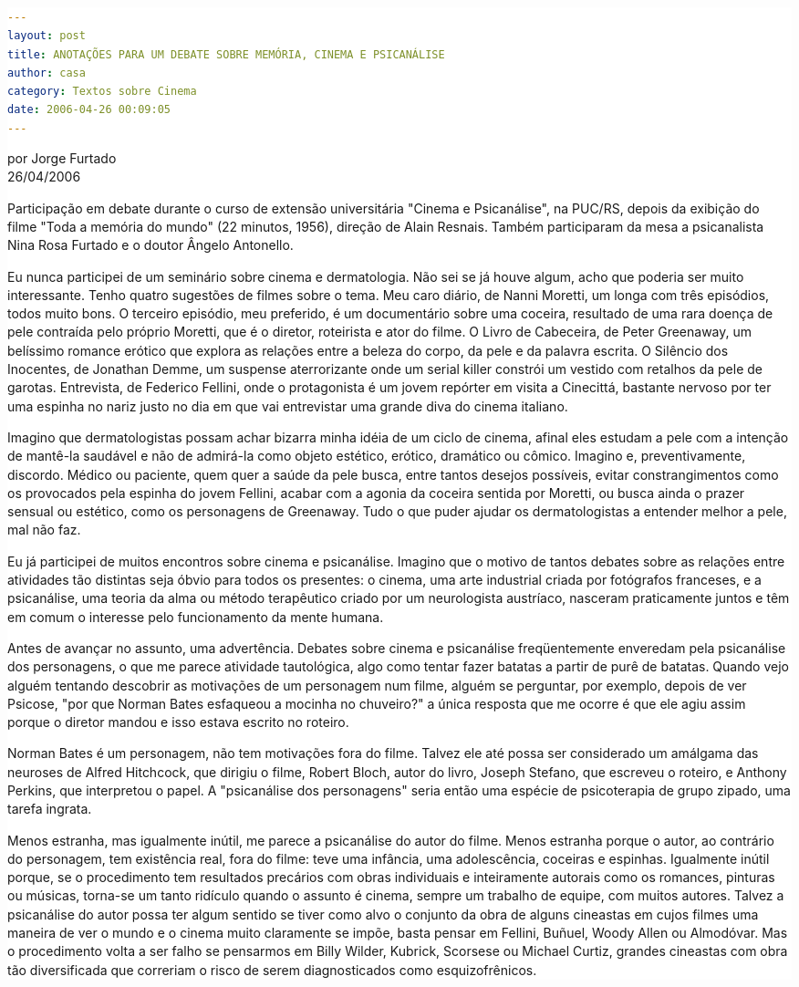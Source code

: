 ```yaml
---
layout: post
title: ANOTAÇÕES PARA UM DEBATE SOBRE MEMÓRIA, CINEMA E PSICANÁLISE
author: casa
category: Textos sobre Cinema
date: 2006-04-26 00:09:05
---
```

por Jorge Furtado\
26/04/2006

Participação em debate durante o curso de extensão universitária "Cinema e Psicanálise", na PUC/RS, depois da exibição do filme "Toda a memória do mundo" (22 minutos, 1956), direção de Alain Resnais. Também participaram da mesa a psicanalista Nina Rosa Furtado e o doutor Ângelo Antonello.

Eu nunca participei de um seminário sobre cinema e dermatologia. Não sei se já houve algum, acho que poderia ser muito interessante. Tenho quatro sugestões de filmes sobre o tema. Meu caro diário, de Nanni Moretti, um longa com três episódios, todos muito bons. O terceiro episódio, meu preferido, é um documentário sobre uma coceira, resultado de uma rara doença de pele contraída pelo próprio Moretti, que é o diretor, roteirista e ator do filme. O Livro de Cabeceira, de Peter Greenaway, um belíssimo romance erótico que explora as relações entre a beleza do corpo, da pele e da palavra escrita. O Silêncio dos Inocentes, de Jonathan Demme, um suspense aterrorizante onde um serial killer constrói um vestido com retalhos da pele de garotas. Entrevista, de Federico Fellini, onde o protagonista é um jovem repórter em visita a Cinecittá, bastante nervoso por ter uma espinha no nariz justo no dia em que vai entrevistar uma grande diva do cinema italiano.

Imagino que dermatologistas possam achar bizarra minha idéia de um ciclo de cinema, afinal eles estudam a pele com a intenção de mantê-la saudável e não de admirá-la como objeto estético, erótico, dramático ou cômico. Imagino e, preventivamente, discordo. Médico ou paciente, quem quer a saúde da pele busca, entre tantos desejos possíveis, evitar constrangimentos como os provocados pela espinha do jovem Fellini, acabar com a agonia da coceira sentida por Moretti, ou busca ainda o prazer sensual ou estético, como os personagens de Greenaway. Tudo o que puder ajudar os dermatologistas a entender melhor a pele, mal não faz.

Eu já participei de muitos encontros sobre cinema e psicanálise. Imagino que o motivo de tantos debates sobre as relações entre atividades tão distintas seja óbvio para todos os presentes: o cinema, uma arte industrial criada por fotógrafos franceses, e a psicanálise, uma teoria da alma ou método terapêutico criado por um neurologista austríaco, nasceram praticamente juntos e têm em comum o interesse pelo funcionamento da mente humana.

Antes de avançar no assunto, uma advertência. Debates sobre cinema e psicanálise freqüentemente enveredam pela psicanálise dos personagens, o que me parece atividade tautológica, algo como tentar fazer batatas a partir de purê de batatas. Quando vejo alguém tentando descobrir as motivações de um personagem num filme, alguém se perguntar, por exemplo, depois de ver Psicose, "por que Norman Bates esfaqueou a mocinha no chuveiro?" a única resposta que me ocorre é que ele agiu assim porque o diretor mandou e isso estava escrito no roteiro.

Norman Bates é um personagem, não tem motivações fora do filme. Talvez ele até possa ser considerado um amálgama das neuroses de Alfred Hitchcock, que dirigiu o filme, Robert Bloch, autor do livro, Joseph Stefano, que escreveu o roteiro, e Anthony Perkins, que interpretou o papel. A "psicanálise dos personagens" seria então uma espécie de psicoterapia de grupo zipado, uma tarefa ingrata.

Menos estranha, mas igualmente inútil, me parece a psicanálise do autor do filme. Menos estranha porque o autor, ao contrário do personagem, tem existência real, fora do filme: teve uma infância, uma adolescência, coceiras e espinhas. Igualmente inútil porque, se o procedimento tem resultados precários com obras individuais e inteiramente autorais como os romances, pinturas ou músicas, torna-se um tanto ridículo quando o assunto é cinema, sempre um trabalho de equipe, com muitos autores. Talvez a psicanálise do autor possa ter algum sentido se tiver como alvo o conjunto da obra de alguns cineastas em cujos filmes uma maneira de ver o mundo e o cinema muito claramente se impõe, basta pensar em Fellini, Buñuel, Woody Allen ou Almodóvar. Mas o procedimento volta a ser falho se pensarmos em Billy Wilder, Kubrick, Scorsese ou Michael Curtiz, grandes cineastas com obra tão diversificada que correriam o risco de serem diagnosticados como esquizofrênicos.
